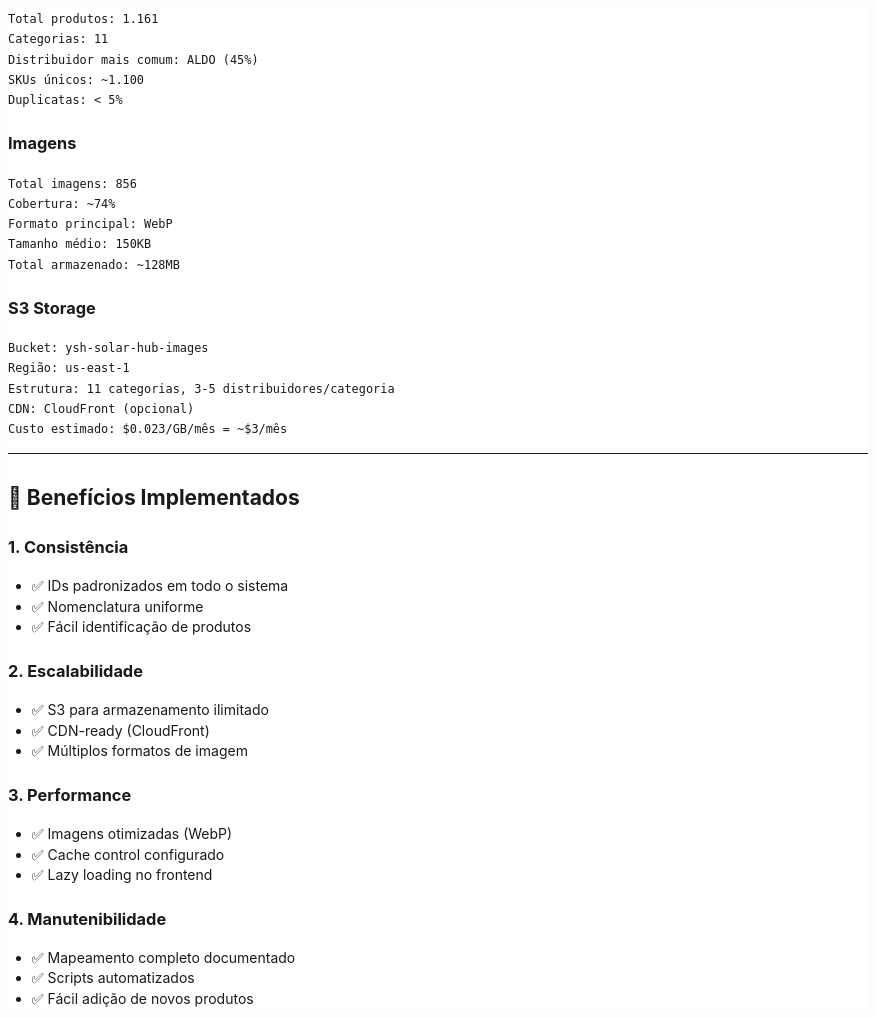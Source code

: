 ```
Total produtos: 1.161
Categorias: 11
Distribuidor mais comum: ALDO (45%)
SKUs únicos: ~1.100
Duplicatas: < 5%
```

### Imagens

```
Total imagens: 856
Cobertura: ~74%
Formato principal: WebP
Tamanho médio: 150KB
Total armazenado: ~128MB
```

### S3 Storage

```
Bucket: ysh-solar-hub-images
Região: us-east-1
Estrutura: 11 categorias, 3-5 distribuidores/categoria
CDN: CloudFront (opcional)
Custo estimado: $0.023/GB/mês = ~$3/mês
```

---

## 🎯 Benefícios Implementados

### 1. Consistência

- ✅ IDs padronizados em todo o sistema
- ✅ Nomenclatura uniforme
- ✅ Fácil identificação de produtos

### 2. Escalabilidade

- ✅ S3 para armazenamento ilimitado
- ✅ CDN-ready (CloudFront)
- ✅ Múltiplos formatos de imagem

### 3. Performance

- ✅ Imagens otimizadas (WebP)
- ✅ Cache control configurado
- ✅ Lazy loading no frontend

### 4. Manutenibilidade

- ✅ Mapeamento completo documentado
- ✅ Scripts automatizados
- ✅ Fácil adição de novos produtos
